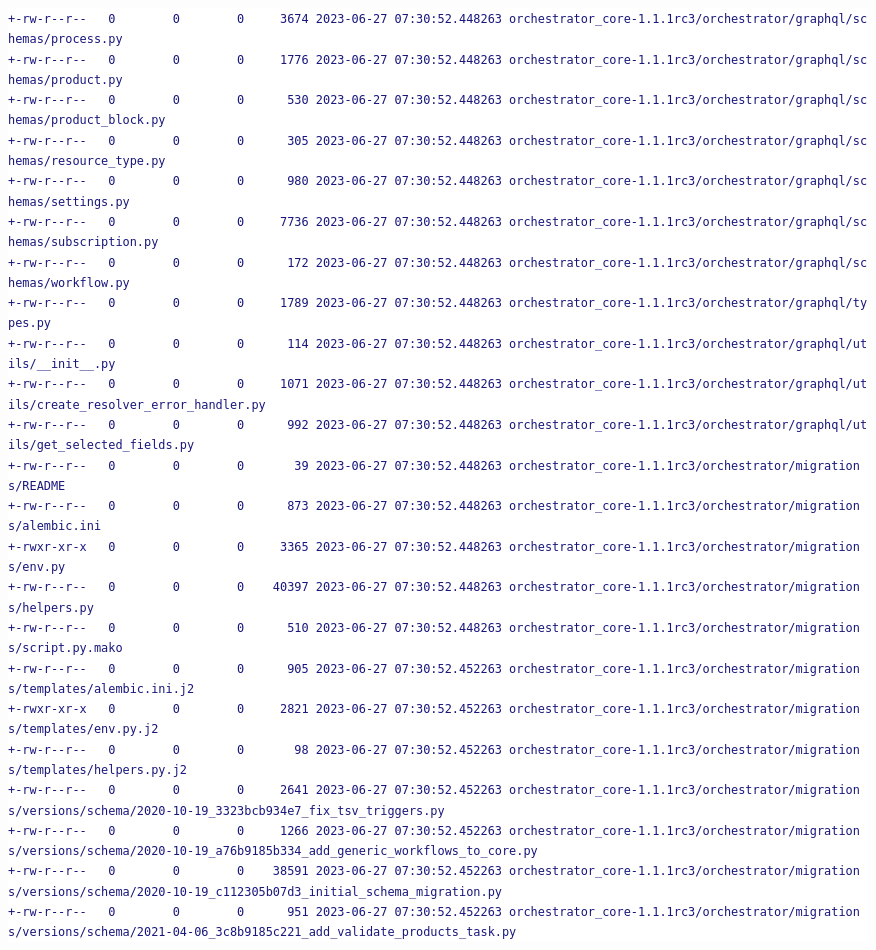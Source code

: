 ```diff
+-rw-r--r--   0        0        0     3674 2023-06-27 07:30:52.448263 orchestrator_core-1.1.1rc3/orchestrator/graphql/schemas/process.py
+-rw-r--r--   0        0        0     1776 2023-06-27 07:30:52.448263 orchestrator_core-1.1.1rc3/orchestrator/graphql/schemas/product.py
+-rw-r--r--   0        0        0      530 2023-06-27 07:30:52.448263 orchestrator_core-1.1.1rc3/orchestrator/graphql/schemas/product_block.py
+-rw-r--r--   0        0        0      305 2023-06-27 07:30:52.448263 orchestrator_core-1.1.1rc3/orchestrator/graphql/schemas/resource_type.py
+-rw-r--r--   0        0        0      980 2023-06-27 07:30:52.448263 orchestrator_core-1.1.1rc3/orchestrator/graphql/schemas/settings.py
+-rw-r--r--   0        0        0     7736 2023-06-27 07:30:52.448263 orchestrator_core-1.1.1rc3/orchestrator/graphql/schemas/subscription.py
+-rw-r--r--   0        0        0      172 2023-06-27 07:30:52.448263 orchestrator_core-1.1.1rc3/orchestrator/graphql/schemas/workflow.py
+-rw-r--r--   0        0        0     1789 2023-06-27 07:30:52.448263 orchestrator_core-1.1.1rc3/orchestrator/graphql/types.py
+-rw-r--r--   0        0        0      114 2023-06-27 07:30:52.448263 orchestrator_core-1.1.1rc3/orchestrator/graphql/utils/__init__.py
+-rw-r--r--   0        0        0     1071 2023-06-27 07:30:52.448263 orchestrator_core-1.1.1rc3/orchestrator/graphql/utils/create_resolver_error_handler.py
+-rw-r--r--   0        0        0      992 2023-06-27 07:30:52.448263 orchestrator_core-1.1.1rc3/orchestrator/graphql/utils/get_selected_fields.py
+-rw-r--r--   0        0        0       39 2023-06-27 07:30:52.448263 orchestrator_core-1.1.1rc3/orchestrator/migrations/README
+-rw-r--r--   0        0        0      873 2023-06-27 07:30:52.448263 orchestrator_core-1.1.1rc3/orchestrator/migrations/alembic.ini
+-rwxr-xr-x   0        0        0     3365 2023-06-27 07:30:52.448263 orchestrator_core-1.1.1rc3/orchestrator/migrations/env.py
+-rw-r--r--   0        0        0    40397 2023-06-27 07:30:52.448263 orchestrator_core-1.1.1rc3/orchestrator/migrations/helpers.py
+-rw-r--r--   0        0        0      510 2023-06-27 07:30:52.448263 orchestrator_core-1.1.1rc3/orchestrator/migrations/script.py.mako
+-rw-r--r--   0        0        0      905 2023-06-27 07:30:52.452263 orchestrator_core-1.1.1rc3/orchestrator/migrations/templates/alembic.ini.j2
+-rwxr-xr-x   0        0        0     2821 2023-06-27 07:30:52.452263 orchestrator_core-1.1.1rc3/orchestrator/migrations/templates/env.py.j2
+-rw-r--r--   0        0        0       98 2023-06-27 07:30:52.452263 orchestrator_core-1.1.1rc3/orchestrator/migrations/templates/helpers.py.j2
+-rw-r--r--   0        0        0     2641 2023-06-27 07:30:52.452263 orchestrator_core-1.1.1rc3/orchestrator/migrations/versions/schema/2020-10-19_3323bcb934e7_fix_tsv_triggers.py
+-rw-r--r--   0        0        0     1266 2023-06-27 07:30:52.452263 orchestrator_core-1.1.1rc3/orchestrator/migrations/versions/schema/2020-10-19_a76b9185b334_add_generic_workflows_to_core.py
+-rw-r--r--   0        0        0    38591 2023-06-27 07:30:52.452263 orchestrator_core-1.1.1rc3/orchestrator/migrations/versions/schema/2020-10-19_c112305b07d3_initial_schema_migration.py
+-rw-r--r--   0        0        0      951 2023-06-27 07:30:52.452263 orchestrator_core-1.1.1rc3/orchestrator/migrations/versions/schema/2021-04-06_3c8b9185c221_add_validate_products_task.py
